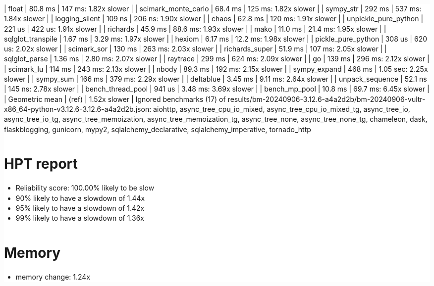 | float                    | 80.8 ms                                                | 147 ms: 1.82x slower                                               |
| scimark_monte_carlo      | 68.4 ms                                                | 125 ms: 1.82x slower                                               |
| sympy_str                | 292 ms                                                 | 537 ms: 1.84x slower                                               |
| logging_silent           | 109 ns                                                 | 206 ns: 1.90x slower                                               |
| chaos                    | 62.8 ms                                                | 120 ms: 1.91x slower                                               |
| unpickle_pure_python     | 221 us                                                 | 422 us: 1.91x slower                                               |
| richards                 | 45.9 ms                                                | 88.6 ms: 1.93x slower                                              |
| mako                     | 11.0 ms                                                | 21.4 ms: 1.95x slower                                              |
| sqlglot_transpile        | 1.67 ms                                                | 3.29 ms: 1.97x slower                                              |
| hexiom                   | 6.17 ms                                                | 12.2 ms: 1.98x slower                                              |
| pickle_pure_python       | 308 us                                                 | 620 us: 2.02x slower                                               |
| scimark_sor              | 130 ms                                                 | 263 ms: 2.03x slower                                               |
| richards_super           | 51.9 ms                                                | 107 ms: 2.05x slower                                               |
| sqlglot_parse            | 1.36 ms                                                | 2.80 ms: 2.07x slower                                              |
| raytrace                 | 299 ms                                                 | 624 ms: 2.09x slower                                               |
| go                       | 139 ms                                                 | 296 ms: 2.12x slower                                               |
| scimark_lu               | 114 ms                                                 | 243 ms: 2.13x slower                                               |
| nbody                    | 89.3 ms                                                | 192 ms: 2.15x slower                                               |
| sympy_expand             | 468 ms                                                 | 1.05 sec: 2.25x slower                                             |
| sympy_sum                | 166 ms                                                 | 379 ms: 2.29x slower                                               |
| deltablue                | 3.45 ms                                                | 9.11 ms: 2.64x slower                                              |
| unpack_sequence          | 52.1 ns                                                | 145 ns: 2.78x slower                                               |
| bench_thread_pool        | 941 us                                                 | 3.48 ms: 3.69x slower                                              |
| bench_mp_pool            | 10.8 ms                                                | 69.7 ms: 6.45x slower                                              |
| Geometric mean           | (ref)                                                  | 1.52x slower                                                       |
Ignored benchmarks (17) of results/bm-20240906-3.12.6-a4a2d2b/bm-20240906-vultr-x86_64-python-v3.12.6-3.12.6-a4a2d2b.json: aiohttp, async_tree_cpu_io_mixed, async_tree_cpu_io_mixed_tg, async_tree_io, async_tree_io_tg, async_tree_memoization, async_tree_memoization_tg, async_tree_none, async_tree_none_tg, chameleon, dask, flaskblogging, gunicorn, mypy2, sqlalchemy_declarative, sqlalchemy_imperative, tornado_http

# HPT report

- Reliability score: 100.00% likely to be slow
- 90% likely to have a slowdown of 1.44x
- 95% likely to have a slowdown of 1.42x
- 99% likely to have a slowdown of 1.36x

# Memory
- memory change: 1.24x